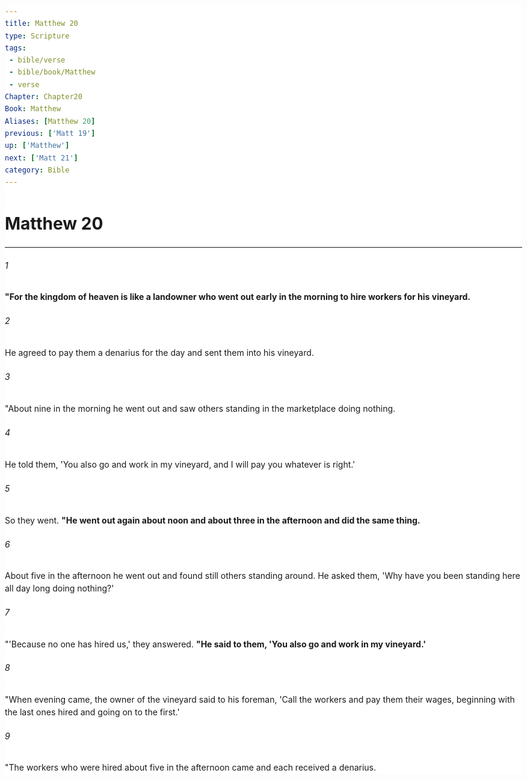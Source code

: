 ```yaml
---
title: Matthew 20
type: Scripture
tags:
 - bible/verse
 - bible/book/Matthew
 - verse
Chapter: Chapter20
Book: Matthew
Aliases: [Matthew 20]
previous: ['Matt 19']
up: ['Matthew']
next: ['Matt 21']
category: Bible
---
```

# Matthew 20

***


###### 1 
**"For the kingdom of heaven is like a landowner who went out early in the morning to hire workers for his vineyard.** 

###### 2 
He agreed to pay them a denarius for the day and sent them into his vineyard. 

###### 3 
"About nine in the morning he went out and saw others standing in the marketplace doing nothing. 

###### 4 
He told them, 'You also go and work in my vineyard, and I will pay you whatever is right.' 

###### 5 
So they went. **"He went out again about noon and about three in the afternoon and did the same thing.** 

###### 6 
About five in the afternoon he went out and found still others standing around. He asked them, 'Why have you been standing here all day long doing nothing?' 

###### 7 
"'Because no one has hired us,' they answered. **"He said to them, 'You also go and work in my vineyard.'** 

###### 8 
"When evening came, the owner of the vineyard said to his foreman, 'Call the workers and pay them their wages, beginning with the last ones hired and going on to the first.' 

###### 9 
"The workers who were hired about five in the afternoon came and each received a denarius. 
